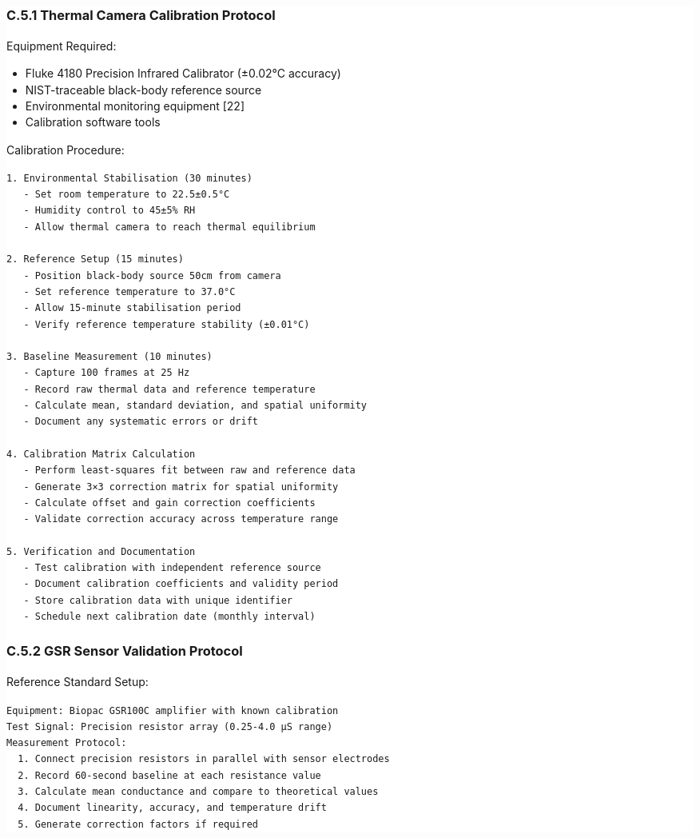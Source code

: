 ### C.5.1 Thermal Camera Calibration Protocol

Equipment Required:
- Fluke 4180 Precision Infrared Calibrator (±0.02°C accuracy)
- NIST-traceable black-body reference source
- Environmental monitoring equipment [22]
- Calibration software tools

Calibration Procedure:
```
1. Environmental Stabilisation (30 minutes)
   - Set room temperature to 22.5±0.5°C
   - Humidity control to 45±5% RH
   - Allow thermal camera to reach thermal equilibrium

2. Reference Setup (15 minutes)
   - Position black-body source 50cm from camera
   - Set reference temperature to 37.0°C
   - Allow 15-minute stabilisation period
   - Verify reference temperature stability (±0.01°C)

3. Baseline Measurement (10 minutes)
   - Capture 100 frames at 25 Hz
   - Record raw thermal data and reference temperature
   - Calculate mean, standard deviation, and spatial uniformity
   - Document any systematic errors or drift

4. Calibration Matrix Calculation
   - Perform least-squares fit between raw and reference data
   - Generate 3×3 correction matrix for spatial uniformity
   - Calculate offset and gain correction coefficients
   - Validate correction accuracy across temperature range

5. Verification and Documentation
   - Test calibration with independent reference source
   - Document calibration coefficients and validity period
   - Store calibration data with unique identifier
   - Schedule next calibration date (monthly interval)
```

### C.5.2 GSR Sensor Validation Protocol

Reference Standard Setup:
```
Equipment: Biopac GSR100C amplifier with known calibration
Test Signal: Precision resistor array (0.25-4.0 μS range)
Measurement Protocol:
  1. Connect precision resistors in parallel with sensor electrodes
  2. Record 60-second baseline at each resistance value
  3. Calculate mean conductance and compare to theoretical values
  4. Document linearity, accuracy, and temperature drift
  5. Generate correction factors if required
```
